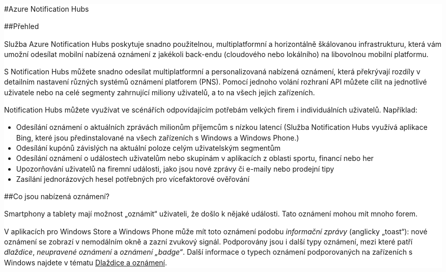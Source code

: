 <properties
    pageTitle="Azure Notification Hubs"
    description="Podívejte se, jak používat nabízená oznámení v Azure. Ukázky kódu jsou vytvořeny v C# s použitím .NET API."
    authors="wesmc7777"
    manager="dwrede"
    editor=""
    services="notification-hubs"
    documentationCenter=""/>

<tags
    ms.service="notification-hubs"
    ms.workload="mobile"
    ms.tgt_pltfrm="multiple"
    ms.devlang="multiple"
    ms.topic="hero-article"
    ms.date="02/11/2016"
    ms.author="wesmc"/>


#Azure Notification Hubs

##Přehled

Služba Azure Notification Hubs poskytuje snadno použitelnou, multiplatformní a horizontálně škálovanou infrastrukturu, která vám umožní odesílat mobilní nabízená oznámení z jakékoli back-endu (cloudového nebo lokálního) na libovolnou mobilní platformu.

S Notification Hubs můžete snadno odesílat multiplatformní a personalizovaná nabízená oznámení, která překrývají rozdíly v detailním nastavení různých systémů oznámení platforem (PNS). Pomocí jednoho volání rozhraní API můžete cílit na jednotlivé uživatele nebo na celé segmenty zahrnující miliony uživatelů, a to na všech jejich zařízeních.

Notification Hubs můžete využívat ve scénářích odpovídajícím potřebám velkých firem i individuálních uživatelů. Například:

- Odesílání oznámení o aktuálních zprávách milionům příjemcům s nízkou latencí (Služba Notification Hubs využívá aplikace Bing, které jsou předinstalované na všech zařízeních s Windows a Windows Phone.)
- Odesílání kupónů závislých na aktuální poloze celým uživatelským segmentům
- Odesílání oznámení o událostech uživatelům nebo skupinám v aplikacích z oblasti sportu, financí nebo her
- Upozorňování uživatelů na firemní události, jako jsou nové zprávy či e-maily nebo prodejní tipy
- Zasílání jednorázových hesel potřebných pro vícefaktorové ověřování



##Co jsou nabízená oznámení?

Smartphony a tablety mají možnost „oznámit“ uživateli, že došlo k nějaké události. Tato oznámení mohou mít mnoho forem.

V aplikacích pro Windows Store a Windows Phone může mít toto oznámení podobu _informační zprávy_ (anglicky „toast“): nové oznámení se zobrazí v nemodálním okně a zazní zvukový signál. Podporovány jsou i další typy oznámení, mezi které patří _dlaždice_, _neupravené oznámení_ a _oznámení „badge“_. Další informace o typech oznámení podporovaných na zařízeních s Windows najdete v tématu [Dlaždice a oznámení](http://msdn.microsoft.com/library/windows/apps/hh779725.aspx).
